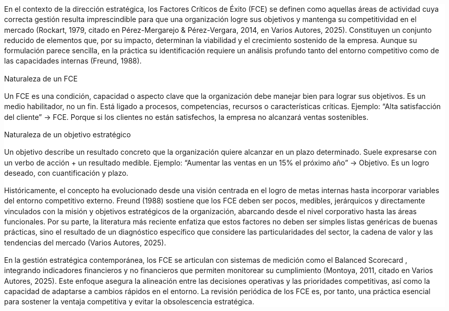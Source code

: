 En el contexto de la dirección estratégica, los Factores Críticos de Éxito (FCE) se definen como aquellas áreas
de actividad cuya correcta gestión resulta imprescindible para que una organización logre sus objetivos y
mantenga su competitividad en el mercado (Rockart, 1979, citado en Pérez-Mergarejo & Pérez-Vergara, 2014,
en Varios Autores, 2025). Constituyen un conjunto reducido de elementos que, por su impacto, determinan la
viabilidad y el crecimiento sostenido de la empresa. Aunque su formulación parece sencilla, en la práctica su
identificación requiere un análisis profundo tanto del entorno competitivo como de las capacidades internas
(Freund, 1988).

Naturaleza de un FCE

Un FCE es una condición, capacidad o aspecto clave que la organización debe manejar bien para lograr sus
objetivos. Es un medio habilitador, no un fin. Está ligado a procesos, competencias, recursos o características
críticas. Ejemplo: “Alta satisfacción del cliente” → FCE. Porque si los clientes no están satisfechos, la empresa
no alcanzará ventas sostenibles.

Naturaleza de un objetivo estratégico

Un objetivo describe un resultado concreto que la organización quiere alcanzar en un plazo determinado. Suele
expresarse con un verbo de acción + un resultado medible. Ejemplo: “Aumentar las ventas en un 15% el próximo
año” → Objetivo. Es un logro deseado, con cuantificación y plazo.

Históricamente, el concepto ha evolucionado desde una visión centrada en el logro de metas internas hasta
incorporar variables del entorno competitivo externo. Freund (1988) sostiene que los FCE deben ser pocos,
medibles, jerárquicos y directamente vinculados con la misión y objetivos estratégicos de la organización,
abarcando desde el nivel corporativo hasta las áreas funcionales. Por su parte, la literatura más reciente enfatiza
que estos factores no deben ser simples listas genéricas de buenas prácticas, sino el resultado de un diagnóstico
específico que considere las particularidades del sector, la cadena de valor y las tendencias del mercado (Varios
Autores, 2025).

En la gestión estratégica contemporánea, los FCE se articulan con sistemas de medición como el Balanced
Scorecard , integrando indicadores financieros y no financieros que permiten monitorear su cumplimiento
(Montoya, 2011, citado en Varios Autores, 2025). Este enfoque asegura la alineación entre las decisiones
operativas y las prioridades competitivas, así como la capacidad de adaptarse a cambios rápidos en el entorno. La
revisión periódica de los FCE es, por tanto, una práctica esencial para sostener la ventaja competitiva y evitar la
obsolescencia estratégica.
